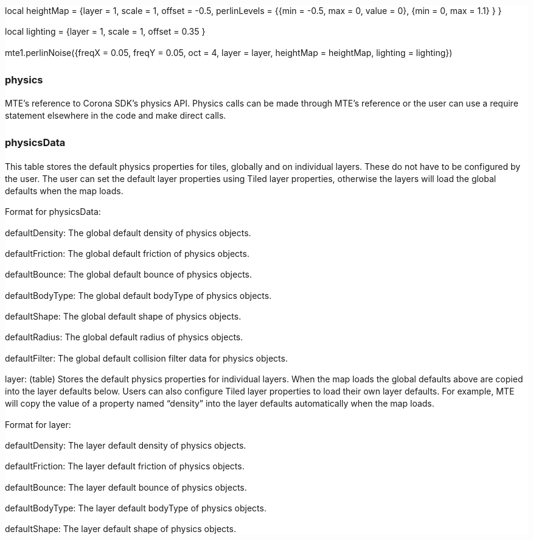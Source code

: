 local heightMap = {layer = 1,
                        scale = 1,
                        offset = -0.5,
                        perlinLevels = {{min = -0.5, max = 0, value = 0},
                                                {min = 0, max = 1.1}
                                                }
                        }
                       
local lighting = {layer = 1,
                        scale = 1,
                        offset = 0.35
                        }
 
mte1.perlinNoise({freqX = 0.05, freqY = 0.05, oct = 4, layer = layer, heightMap = heightMap, lighting = lighting})

### physics

MTE’s reference to Corona SDK’s physics API. Physics calls can be made through MTE’s reference or the user can use a require statement elsewhere in the code and make direct calls.

### physicsData

This table stores the default physics properties for tiles, globally and on individual layers. These do not have to be configured by the user. The user can set the default layer properties using Tiled layer properties, otherwise the layers will load the global defaults when the map loads.
 
Format for physicsData:
 
defaultDensity:            The global default density of physics objects.
 
defaultFriction:            The global default friction of physics objects.
 
defaultBounce:            The global default bounce of physics objects.
 
defaultBodyType:        The global default bodyType of physics objects.
 
defaultShape:              The global default shape of physics objects.
 
defaultRadius:             The global default radius of physics objects.
 
defaultFilter:                The global default collision filter data for physics objects.
 
layer:                           (table) Stores the default physics properties for individual layers. When the map loads the global defaults above are copied into the layer defaults below. Users can also configure Tiled layer properties to load their own layer defaults. For example, MTE will copy the value of a property named “density” into the layer defaults automatically when the map loads.
 
Format for layer:
 
defaultDensity:            The layer default density of physics objects.
 
defaultFriction:            The layer default friction of physics objects.
 
defaultBounce:            The layer default bounce of physics objects.
 
defaultBodyType:        The layer default bodyType of physics objects.
 
defaultShape:              The layer default shape of physics objects.
 
